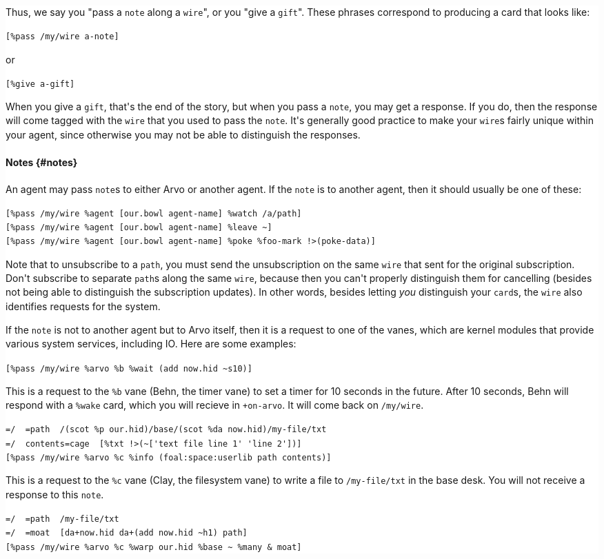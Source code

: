 Thus, we say you "pass a `note` along a `wire`", or you "give a `gift`". These phrases correspond to producing a card that looks like:

```hoon
[%pass /my/wire a-note]
```

or

```hoon
[%give a-gift]
```

When you give a `gift`, that's the end of the story, but when you pass a `note`, you may get a response. If you do, then the response will come tagged with the `wire` that you used to pass the `note`. It's generally good practice to make your `wire`s fairly unique within your agent, since otherwise you may not be able to distinguish the responses.

#### Notes {#notes}

An agent may pass `note`s to either Arvo or another agent. If the `note` is to another agent, then it should usually be one of these:

```hoon
[%pass /my/wire %agent [our.bowl agent-name] %watch /a/path]
[%pass /my/wire %agent [our.bowl agent-name] %leave ~]
[%pass /my/wire %agent [our.bowl agent-name] %poke %foo-mark !>(poke-data)]
```

Note that to unsubscribe to a `path`, you must send the unsubscription on the same `wire` that sent for the original subscription. Don't subscribe to separate `path`s along the same `wire`, because then you can't properly distinguish them for cancelling (besides not being able to distinguish the subscription updates). In other words, besides letting _you_ distinguish your `card`s, the `wire` also identifies requests for the system.

If the `note` is not to another agent but to Arvo itself, then it is a request to one of the vanes, which are kernel modules that provide various system services, including IO. Here are some examples:

```hoon
[%pass /my/wire %arvo %b %wait (add now.hid ~s10)]
```

This is a request to the `%b` vane (Behn, the timer vane) to set a timer for 10 seconds in the future. After 10 seconds, Behn will respond with a `%wake` card, which you will recieve in `+on-arvo`. It will come back on `/my/wire`.

```hoon
=/  =path  /(scot %p our.hid)/base/(scot %da now.hid)/my-file/txt
=/  contents=cage  [%txt !>(~['text file line 1' 'line 2'])]
[%pass /my/wire %arvo %c %info (foal:space:userlib path contents)]
```

This is a request to the `%c` vane (Clay, the filesystem vane) to write a file to `/my-file/txt` in the base desk. You will not receive a response to this `note`.

```hoon
=/  =path  /my-file/txt
=/  =moat  [da+now.hid da+(add now.hid ~h1) path]
[%pass /my/wire %arvo %c %warp our.hid %base ~ %many & moat]
```

